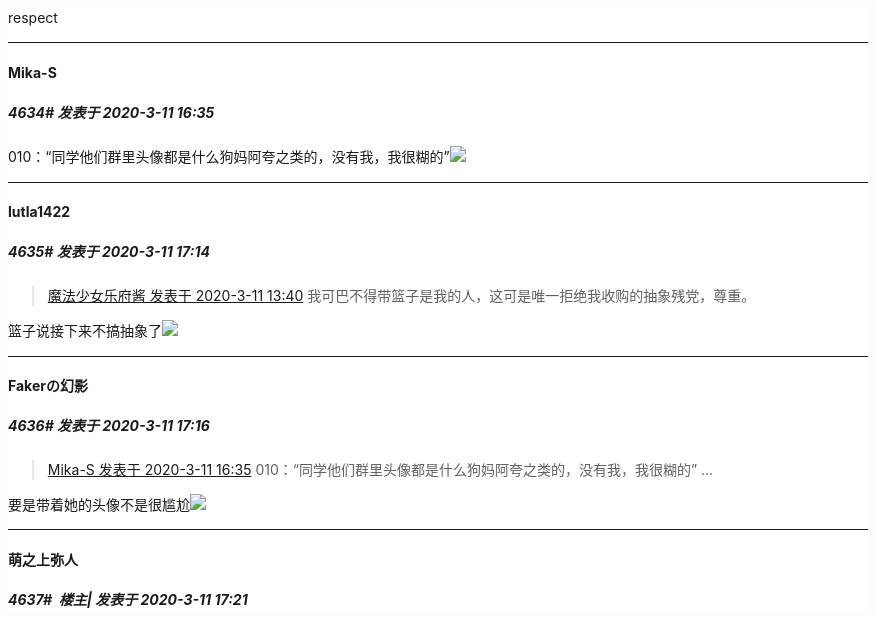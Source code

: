 


respect







-----

####  Mika-S  
##### 4634#       发表于 2020-3-11 16:35




010：“同学他们群里头像都是什么狗妈阿夸之类的，没有我，我很糊的”<img src="https://static.saraba1st.com/image/smiley/face2017/068.png" referrerpolicy="no-referrer">







-----

####  lutla1422  
##### 4635#       发表于 2020-3-11 17:14



<blockquote><a href="httphttps://bbs.saraba1st.com/2b/forum.php?mod=redirect&amp;goto=findpost&amp;pid=46692628&amp;ptid=1909283" target="_blank">魔法少女乐府酱 发表于 2020-3-11 13:40</a>
 我可巴不得带篮子是我的人，这可是唯一拒绝我收购的抽象残党，尊重。</blockquote>
篮子说接下来不搞抽象了<img src="https://static.saraba1st.com/image/smiley/face2017/010.png" referrerpolicy="no-referrer">







-----

####  Fakerの幻影  
##### 4636#       发表于 2020-3-11 17:16



<blockquote><a href="httphttps://bbs.saraba1st.com/2b/forum.php?mod=redirect&amp;goto=findpost&amp;pid=46694807&amp;ptid=1909283" target="_blank">Mika-S 发表于 2020-3-11 16:35</a>
010：“同学他们群里头像都是什么狗妈阿夸之类的，没有我，我很糊的” ...</blockquote>
要是带着她的头像不是很尴尬<img src="https://static.saraba1st.com/image/smiley/face2017/067.png" referrerpolicy="no-referrer">







-----

####  萌之上弥人  
##### 4637#         楼主| 发表于 2020-3-11 17:21
